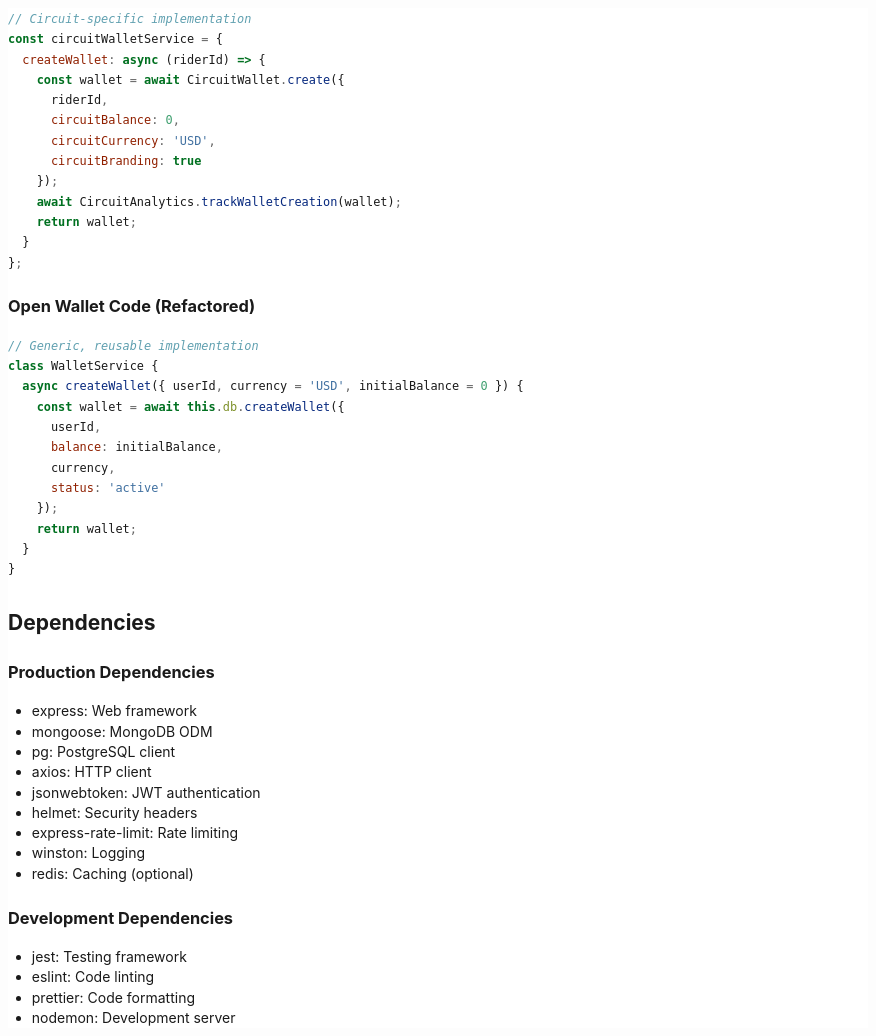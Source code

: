 ```javascript
// Circuit-specific implementation
const circuitWalletService = {
  createWallet: async (riderId) => {
    const wallet = await CircuitWallet.create({
      riderId,
      circuitBalance: 0,
      circuitCurrency: 'USD',
      circuitBranding: true
    });
    await CircuitAnalytics.trackWalletCreation(wallet);
    return wallet;
  }
};
```

### Open Wallet Code (Refactored)

```javascript
// Generic, reusable implementation
class WalletService {
  async createWallet({ userId, currency = 'USD', initialBalance = 0 }) {
    const wallet = await this.db.createWallet({
      userId,
      balance: initialBalance,
      currency,
      status: 'active'
    });
    return wallet;
  }
}
```

## Dependencies

### Production Dependencies
- express: Web framework
- mongoose: MongoDB ODM
- pg: PostgreSQL client
- axios: HTTP client
- jsonwebtoken: JWT authentication
- helmet: Security headers
- express-rate-limit: Rate limiting
- winston: Logging
- redis: Caching (optional)

### Development Dependencies
- jest: Testing framework
- eslint: Code linting
- prettier: Code formatting
- nodemon: Development server
